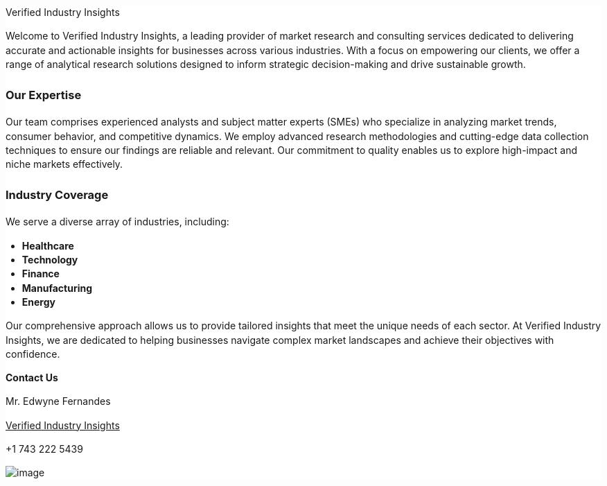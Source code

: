 Verified Industry Insights</h3><p>Welcome to Verified Industry Insights, a leading provider of market research and consulting services dedicated to delivering accurate and actionable insights for businesses across various industries. With a focus on empowering our clients, we offer a range of analytical research solutions designed to inform strategic decision-making and drive sustainable growth.</p><h3>Our Expertise</h3><p>Our team comprises experienced analysts and subject matter experts (SMEs) who specialize in analyzing market trends, consumer behavior, and competitive dynamics. We employ advanced research methodologies and cutting-edge data collection techniques to ensure our findings are reliable and relevant. Our commitment to quality enables us to explore high-impact and niche markets effectively.</p><h3>Industry Coverage</h3><p>We serve a diverse array of industries, including:</p><ul><li><strong>Healthcare</strong></li><li><strong>Technology</strong></li><li><strong>Finance</strong></li><li><strong>Manufacturing</strong></li><li><strong>Energy</strong></li></ul><p>Our comprehensive approach allows us to provide tailored insights that meet the unique needs of each sector. At Verified Industry Insights, we are dedicated to helping businesses navigate complex market landscapes and achieve their objectives with confidence.</p><p><strong>Contact Us</strong></p><p>Mr. Edwyne Fernandes</p><p><a href="https://www.verifiedindustryinsights.com/">Verified Industry Insights</a></p><p>+1 743 222 5439</p>
![image](https://github.com/user-attachments/assets/b5f237b7-b466-4f87-9e5d-60b96cea8b47)
